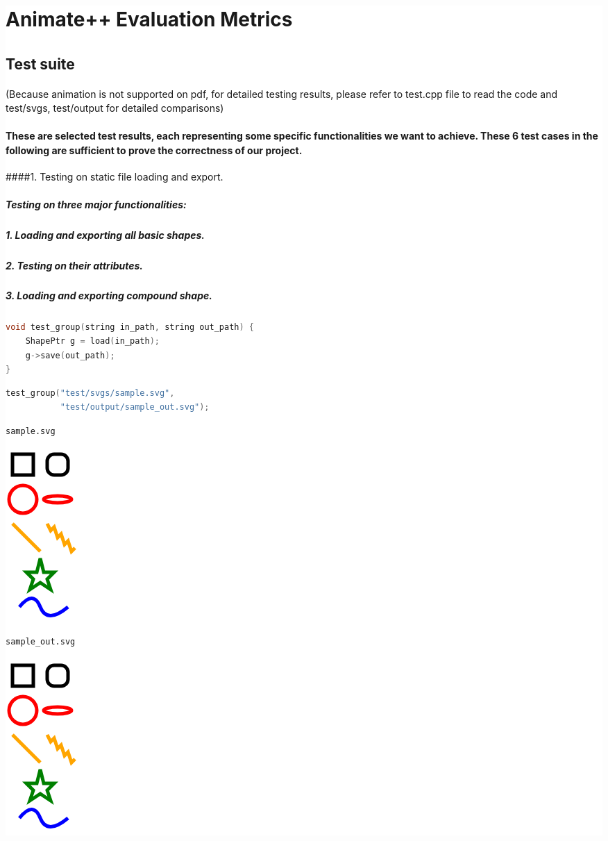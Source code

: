 # Animate++ Evaluation Metrics

## Test suite
(Because animation is not supported on pdf, for detailed testing results, please refer to test.cpp file to read the code and test/svgs, test/output for detailed comparisons)
#### These are selected test results, each representing some specific functionalities we want to achieve. These 6 test cases in the following are sufficient to prove the correctness of our project.
####1. Testing on static file loading and export.
##### Testing on three major functionalities:
##### 1. Loading and exporting all basic shapes.
##### 2. Testing on their attributes.
##### 3. Loading and exporting compound shape.
  ```cpp
  void test_group(string in_path, string out_path) {
      ShapePtr g = load(in_path);
      g->save(out_path);
  }
  ```
  ```cpp
  test_group("test/svgs/sample.svg",
             "test/output/sample_out.svg");
  ```
    sample.svg

<svg version="1.1" xmlns="http://www.w3.org/2000/svg" height="250">

  <rect x="10" y="10" width="30" height="30" stroke="black" fill="transparent" stroke-width="5"/>
  <rect x="60" y="10" rx="10" ry="10" width="30" height="30" stroke="black" fill="transparent" stroke-width="5"/>
  <circle cx="25" cy="75" r="20" stroke="red" fill="transparent" stroke-width="5"/>
  <ellipse cx="75" cy="75" rx="20" ry="5" stroke="red" fill="transparent" stroke-width="5"/>
  <line x1="10" x2="50" y1="110" y2="150" stroke="orange" stroke-width="5"/>
  <polyline points="60 110 65 120 70 115 75 130 80 125 85 140 90 135 95 150 100 145" stroke="orange" fill="transparent" stroke-width="5"/>

  <polygon points="50 160 55 180 70 180 60 190 65 205 50 195 35 205 40 190 30 180 45 180" stroke="green" fill="transparent" stroke-width="5"/>

  <path d="M20,230 Q40,205 50,230 T90,230" fill="none" stroke="blue" stroke-width="5"/>
</svg>

    sample_out.svg

  <svg version="1.1" xmlns="http://www.w3.org/2000/svg" height="250">
	<g>
		<rect x="10" y="10" rx="0" ry="0" width="30" height="30" fill="transparent" stroke="black" stroke-width="5" />
		<rect x="60" y="10" rx="10" ry="10" width="30" height="30" fill="transparent" stroke="black" stroke-width="5" />
		<circle cx="25" cy="75" r="20" fill="transparent" stroke="red" stroke-width="5" />
		<ellipse cx="75" cy="75" rx="20" ry="5" fill="transparent" stroke="red" stroke-width="5" />
		<line x1="10" y1="110" x2="50" y2="150" stroke="orange" stroke-width="5" />
		<polyline points="60 110 65 120 70 115 75 130 80 125 85 140 90 135 95 150 100 145" fill="transparent" stroke="orange" stroke-width="5" />
		<polygon points="50 160 55 180 70 180 60 190 65 205 50 195 35 205 40 190 30 180 45 180" fill="transparent" stroke="green" stroke-width="5" />
		<path d="M 20 230 Q 40 205 50 230 T 90 230 " fill="none" stroke="blue" stroke-width="5" />
	</g>
</svg>
